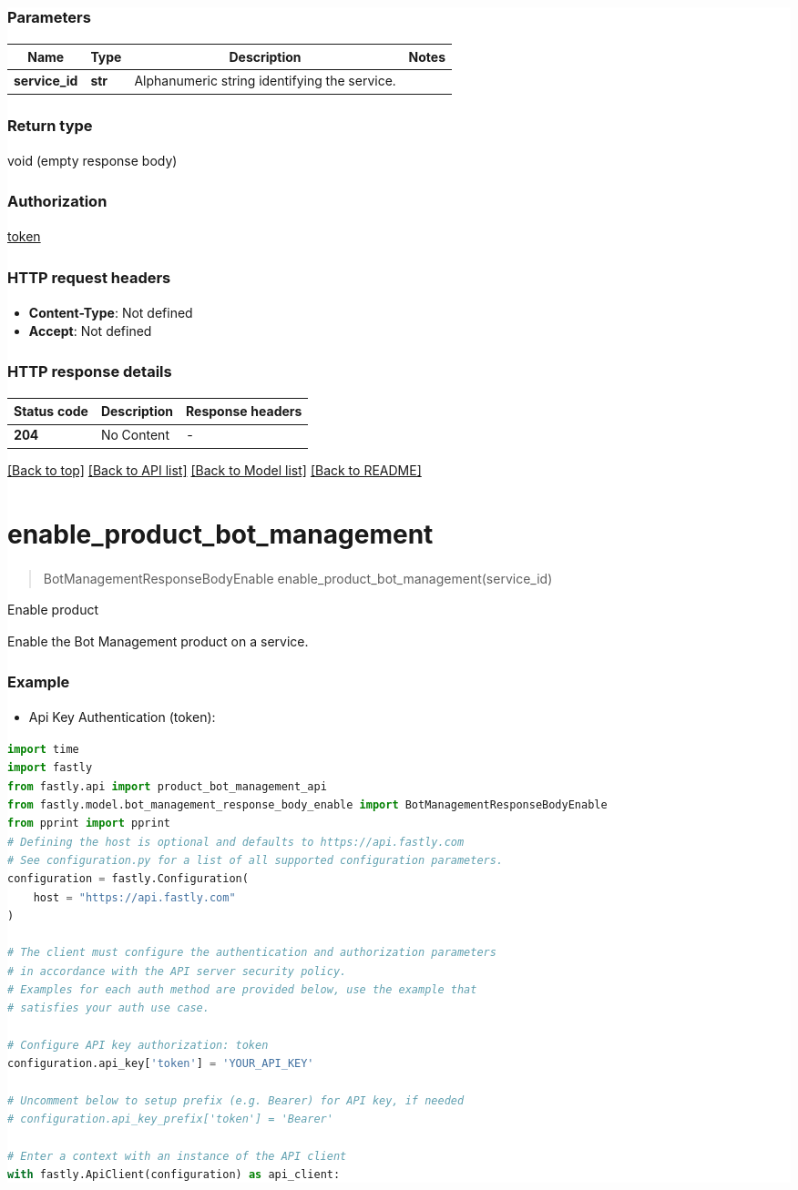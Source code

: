 
### Parameters

Name | Type | Description  | Notes
------------- | ------------- | ------------- | -------------
 **service_id** | **str**| Alphanumeric string identifying the service. |

### Return type

void (empty response body)

### Authorization

[token](../README.md#token)

### HTTP request headers

 - **Content-Type**: Not defined
 - **Accept**: Not defined


### HTTP response details

| Status code | Description | Response headers |
|-------------|-------------|------------------|
**204** | No Content |  -  |

[[Back to top]](#) [[Back to API list]](../README.md#documentation-for-api-endpoints) [[Back to Model list]](../README.md#documentation-for-models) [[Back to README]](../README.md)

# **enable_product_bot_management**
> BotManagementResponseBodyEnable enable_product_bot_management(service_id)

Enable product

Enable the Bot Management product on a service.

### Example

* Api Key Authentication (token):

```python
import time
import fastly
from fastly.api import product_bot_management_api
from fastly.model.bot_management_response_body_enable import BotManagementResponseBodyEnable
from pprint import pprint
# Defining the host is optional and defaults to https://api.fastly.com
# See configuration.py for a list of all supported configuration parameters.
configuration = fastly.Configuration(
    host = "https://api.fastly.com"
)

# The client must configure the authentication and authorization parameters
# in accordance with the API server security policy.
# Examples for each auth method are provided below, use the example that
# satisfies your auth use case.

# Configure API key authorization: token
configuration.api_key['token'] = 'YOUR_API_KEY'

# Uncomment below to setup prefix (e.g. Bearer) for API key, if needed
# configuration.api_key_prefix['token'] = 'Bearer'

# Enter a context with an instance of the API client
with fastly.ApiClient(configuration) as api_client:
```